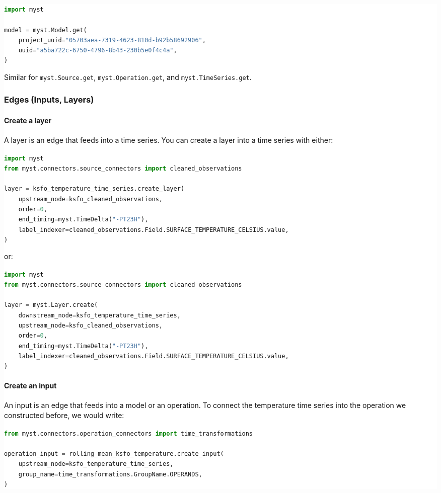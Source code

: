 ```python
import myst

model = myst.Model.get(
    project_uuid="05703aea-7319-4623-810d-b92b58692906",
    uuid="a5ba722c-6750-4796-8b43-230b5e0f4c4a",
)
```

Similar for `myst.Source.get`, `myst.Operation.get`, and `myst.TimeSeries.get`.

### Edges (Inputs, Layers)

#### Create a layer

A layer is an edge that feeds into a time series. You can create a layer into a time series with either:

```python
import myst
from myst.connectors.source_connectors import cleaned_observations

layer = ksfo_temperature_time_series.create_layer(
    upstream_node=ksfo_cleaned_observations,
    order=0,
    end_timing=myst.TimeDelta("-PT23H"),
    label_indexer=cleaned_observations.Field.SURFACE_TEMPERATURE_CELSIUS.value,
)
```

or:

```python
import myst
from myst.connectors.source_connectors import cleaned_observations

layer = myst.Layer.create(
    downstream_node=ksfo_temperature_time_series,
    upstream_node=ksfo_cleaned_observations,
    order=0,
    end_timing=myst.TimeDelta("-PT23H"),
    label_indexer=cleaned_observations.Field.SURFACE_TEMPERATURE_CELSIUS.value,
)
```

#### Create an input

An input is an edge that feeds into a model or an operation. To connect the temperature time series into the operation
we constructed before, we would write:

```python
from myst.connectors.operation_connectors import time_transformations

operation_input = rolling_mean_ksfo_temperature.create_input(
    upstream_node=ksfo_temperature_time_series,
    group_name=time_transformations.GroupName.OPERANDS,
)
```
